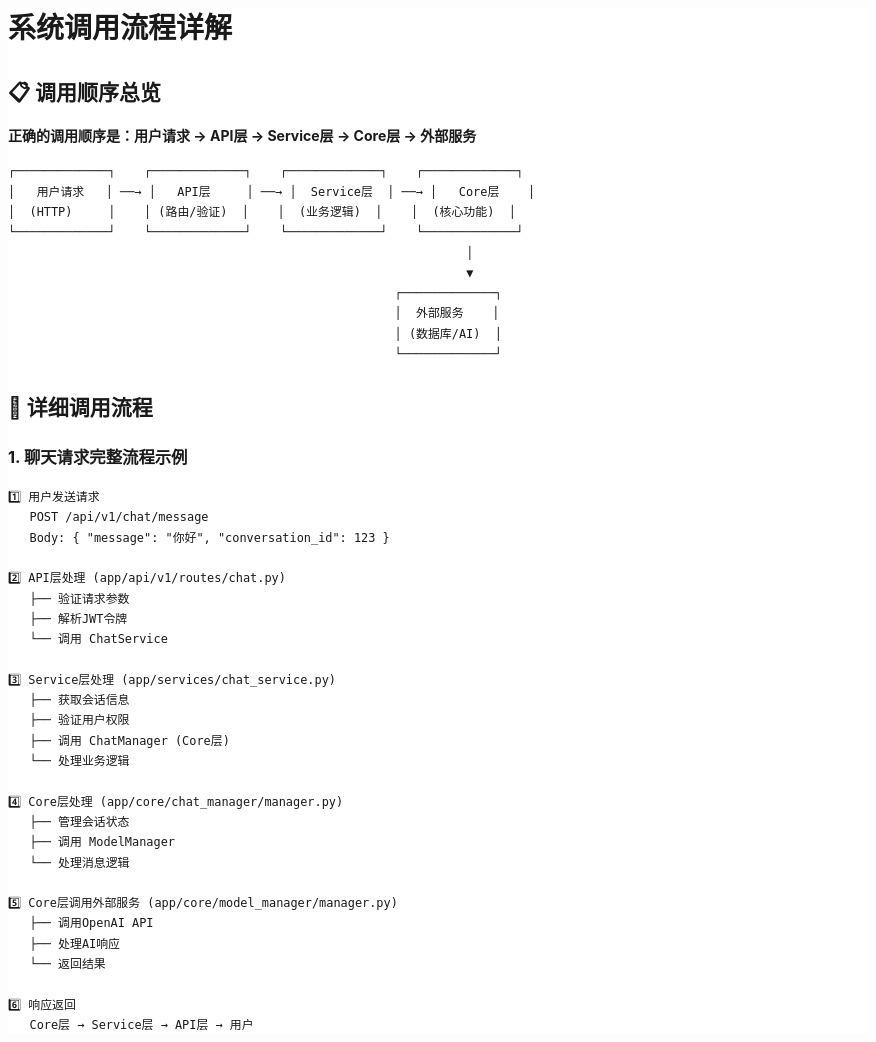 # 系统调用流程详解

## 📋 调用顺序总览

**正确的调用顺序是：用户请求 → API层 → Service层 → Core层 → 外部服务**

```
┌─────────────┐    ┌─────────────┐    ┌─────────────┐    ┌─────────────┐
│   用户请求   │ ──→ │   API层     │ ──→ │  Service层  │ ──→ │   Core层    │
│  (HTTP)     │    │ (路由/验证)  │    │  (业务逻辑)  │    │  (核心功能)  │
└─────────────┘    └─────────────┘    └─────────────┘    └─────────────┘
                                                                │
                                                                ▼
                                                      ┌─────────────┐
                                                      │  外部服务    │
                                                      │ (数据库/AI)  │
                                                      └─────────────┘
```

## 🔄 详细调用流程

### 1. 聊天请求完整流程示例

```
1️⃣ 用户发送请求
   POST /api/v1/chat/message
   Body: { "message": "你好", "conversation_id": 123 }

2️⃣ API层处理 (app/api/v1/routes/chat.py)
   ├── 验证请求参数
   ├── 解析JWT令牌
   └── 调用 ChatService

3️⃣ Service层处理 (app/services/chat_service.py)
   ├── 获取会话信息
   ├── 验证用户权限
   ├── 调用 ChatManager (Core层)
   └── 处理业务逻辑

4️⃣ Core层处理 (app/core/chat_manager/manager.py)
   ├── 管理会话状态
   ├── 调用 ModelManager
   └── 处理消息逻辑

5️⃣ Core层调用外部服务 (app/core/model_manager/manager.py)
   ├── 调用OpenAI API
   ├── 处理AI响应
   └── 返回结果

6️⃣ 响应返回
   Core层 → Service层 → API层 → 用户
```
